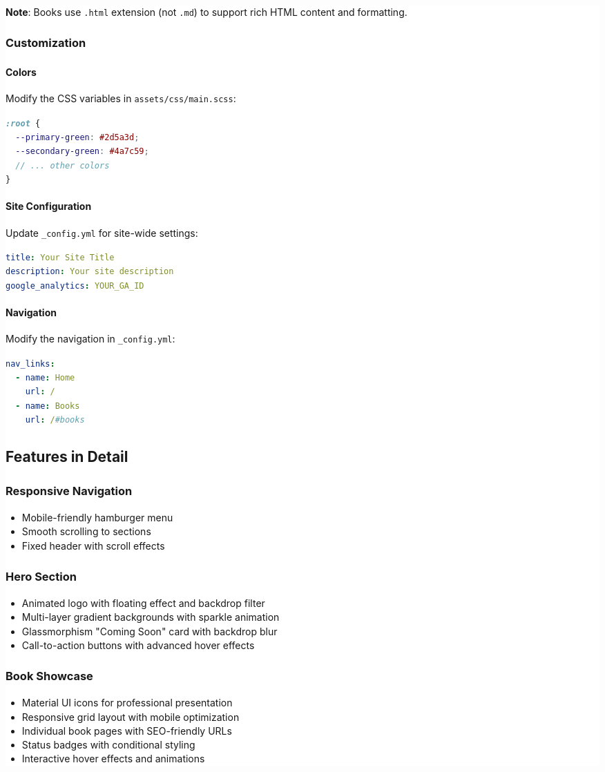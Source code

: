 **Note**: Books use `.html` extension (not `.md`) to support rich HTML content and formatting.

### Customization

#### Colors
Modify the CSS variables in `assets/css/main.scss`:

```scss
:root {
  --primary-green: #2d5a3d;
  --secondary-green: #4a7c59;
  // ... other colors
}
```

#### Site Configuration
Update `_config.yml` for site-wide settings:

```yaml
title: Your Site Title
description: Your site description
google_analytics: YOUR_GA_ID
```

#### Navigation
Modify the navigation in `_config.yml`:

```yaml
nav_links:
  - name: Home
    url: /
  - name: Books
    url: /#books
```

## Features in Detail

### Responsive Navigation
- Mobile-friendly hamburger menu
- Smooth scrolling to sections
- Fixed header with scroll effects

### Hero Section
- Animated logo with floating effect and backdrop filter
- Multi-layer gradient backgrounds with sparkle animation
- Glassmorphism "Coming Soon" card with backdrop blur
- Call-to-action buttons with advanced hover effects

### Book Showcase
- Material UI icons for professional presentation
- Responsive grid layout with mobile optimization
- Individual book pages with SEO-friendly URLs
- Status badges with conditional styling
- Interactive hover effects and animations
